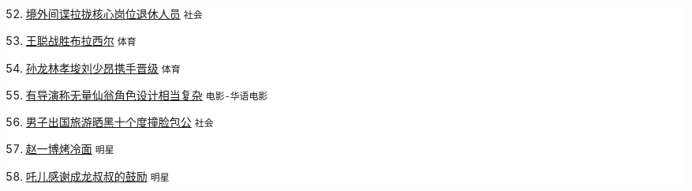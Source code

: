 52. [境外间谍拉拢核心岗位退休人员](https://m.weibo.cn/search?containerid=100103type%3D1%26t%3D10%26q%3D%23%E5%A2%83%E5%A4%96%E9%97%B4%E8%B0%8D%E6%8B%89%E6%8B%A2%E6%A0%B8%E5%BF%83%E5%B2%97%E4%BD%8D%E9%80%80%E4%BC%91%E4%BA%BA%E5%91%98%23&stream_entry_id=31&isnewpage=1&extparam=seat%3D1%26q%3D%2523%25E5%25A2%2583%25E5%25A4%2596%25E9%2597%25B4%25E8%25B0%258D%25E6%258B%2589%25E6%258B%25A2%25E6%25A0%25B8%25E5%25BF%2583%25E5%25B2%2597%25E4%25BD%258D%25E9%2580%2580%25E4%25BC%2591%25E4%25BA%25BA%25E5%2591%2598%2523%26filter_type%3Drealtimehot%26dgr%3D0%26c_type%3D31%26band_rank%3D10%26pos%3D9%26realpos%3D10%26flag%3D1%26stream_entry_id%3D31%26cate%3D5001%26lcate%3D5001%26display_time%3D1739070544%26pre_seqid%3D17390705444280112589603) `社会` 

53. [王聪战胜布拉西尔](https://m.weibo.cn/search?containerid=100103type%3D1%26t%3D10%26q%3D%23%E7%8E%8B%E8%81%AA%E6%88%98%E8%83%9C%E5%B8%83%E6%8B%89%E8%A5%BF%E5%B0%94%23&stream_entry_id=31&isnewpage=1&extparam=seat%3D1%26q%3D%2523%25E7%258E%258B%25E8%2581%25AA%25E6%2588%2598%25E8%2583%259C%25E5%25B8%2583%25E6%258B%2589%25E8%25A5%25BF%25E5%25B0%2594%2523%26filter_type%3Drealtimehot%26dgr%3D0%26c_type%3D31%26band_rank%3D15%26pos%3D14%26realpos%3D15%26flag%3D1%26stream_entry_id%3D31%26cate%3D5001%26lcate%3D5001%26display_time%3D1739070544%26pre_seqid%3D17390705444280112589603) `体育` 

54. [孙龙林孝埈刘少昂携手晋级](https://m.weibo.cn/search?containerid=100103type%3D1%26t%3D10%26q%3D%23%E5%AD%99%E9%BE%99%E6%9E%97%E5%AD%9D%E5%9F%88%E5%88%98%E5%B0%91%E6%98%82%E6%90%BA%E6%89%8B%E6%99%8B%E7%BA%A7%23&stream_entry_id=31&isnewpage=1&extparam=seat%3D1%26q%3D%2523%25E5%25AD%2599%25E9%25BE%2599%25E6%259E%2597%25E5%25AD%259D%25E5%259F%2588%25E5%2588%2598%25E5%25B0%2591%25E6%2598%2582%25E6%2590%25BA%25E6%2589%258B%25E6%2599%258B%25E7%25BA%25A7%2523%26filter_type%3Drealtimehot%26dgr%3D0%26c_type%3D31%26band_rank%3D16%26pos%3D15%26realpos%3D16%26flag%3D1%26stream_entry_id%3D31%26cate%3D5001%26lcate%3D5001%26display_time%3D1739070544%26pre_seqid%3D17390705444280112589603) `体育` 

55. [有导演称无量仙翁角色设计相当复杂](https://m.weibo.cn/search?containerid=100103type%3D1%26t%3D10%26q%3D%23%E6%9C%89%E5%AF%BC%E6%BC%94%E7%A7%B0%E6%97%A0%E9%87%8F%E4%BB%99%E7%BF%81%E8%A7%92%E8%89%B2%E8%AE%BE%E8%AE%A1%E7%9B%B8%E5%BD%93%E5%A4%8D%E6%9D%82%23&stream_entry_id=31&isnewpage=1&extparam=seat%3D1%26q%3D%2523%25E6%259C%2589%25E5%25AF%25BC%25E6%25BC%2594%25E7%25A7%25B0%25E6%2597%25A0%25E9%2587%258F%25E4%25BB%2599%25E7%25BF%2581%25E8%25A7%2592%25E8%2589%25B2%25E8%25AE%25BE%25E8%25AE%25A1%25E7%259B%25B8%25E5%25BD%2593%25E5%25A4%258D%25E6%259D%2582%2523%26filter_type%3Drealtimehot%26dgr%3D0%26c_type%3D31%26band_rank%3D17%26pos%3D16%26realpos%3D17%26flag%3D0%26stream_entry_id%3D31%26cate%3D5001%26lcate%3D5001%26display_time%3D1739070544%26pre_seqid%3D17390705444280112589603) `电影-华语电影` 

56. [男子出国旅游晒黑十个度撞脸包公](https://m.weibo.cn/search?containerid=100103type%3D1%26t%3D10%26q%3D%23%E7%94%B7%E5%AD%90%E5%87%BA%E5%9B%BD%E6%97%85%E6%B8%B8%E6%99%92%E9%BB%91%E5%8D%81%E4%B8%AA%E5%BA%A6%E6%92%9E%E8%84%B8%E5%8C%85%E5%85%AC%23&stream_entry_id=31&isnewpage=1&extparam=seat%3D1%26q%3D%2523%25E7%2594%25B7%25E5%25AD%2590%25E5%2587%25BA%25E5%259B%25BD%25E6%2597%2585%25E6%25B8%25B8%25E6%2599%2592%25E9%25BB%2591%25E5%258D%2581%25E4%25B8%25AA%25E5%25BA%25A6%25E6%2592%259E%25E8%2584%25B8%25E5%258C%2585%25E5%2585%25AC%2523%26filter_type%3Drealtimehot%26dgr%3D0%26c_type%3D31%26band_rank%3D20%26pos%3D19%26realpos%3D20%26flag%3D1%26stream_entry_id%3D31%26cate%3D5001%26lcate%3D5001%26display_time%3D1739070544%26pre_seqid%3D17390705444280112589603) `社会` 

57. [赵一博烤冷面](https://m.weibo.cn/search?containerid=100103type%3D1%26t%3D10%26q%3D%23%E8%B5%B5%E4%B8%80%E5%8D%9A%E7%83%A4%E5%86%B7%E9%9D%A2%23&stream_entry_id=31&isnewpage=1&extparam=seat%3D1%26q%3D%2523%25E8%25B5%25B5%25E4%25B8%2580%25E5%258D%259A%25E7%2583%25A4%25E5%2586%25B7%25E9%259D%25A2%2523%26filter_type%3Drealtimehot%26dgr%3D0%26c_type%3D31%26band_rank%3D21%26pos%3D20%26realpos%3D21%26flag%3D1%26stream_entry_id%3D31%26cate%3D5001%26lcate%3D5001%26display_time%3D1739070544%26pre_seqid%3D17390705444280112589603) `明星` 

58. [吒儿感谢成龙叔叔的鼓励](https://m.weibo.cn/search?containerid=100103type%3D1%26t%3D10%26q%3D%23%E5%90%92%E5%84%BF%E6%84%9F%E8%B0%A2%E6%88%90%E9%BE%99%E5%8F%94%E5%8F%94%E7%9A%84%E9%BC%93%E5%8A%B1%23&stream_entry_id=31&isnewpage=1&extparam=seat%3D1%26q%3D%2523%25E5%2590%2592%25E5%2584%25BF%25E6%2584%259F%25E8%25B0%25A2%25E6%2588%2590%25E9%25BE%2599%25E5%258F%2594%25E5%258F%2594%25E7%259A%2584%25E9%25BC%2593%25E5%258A%25B1%2523%26filter_type%3Drealtimehot%26dgr%3D0%26c_type%3D31%26band_rank%3D28%26pos%3D27%26realpos%3D28%26flag%3D0%26stream_entry_id%3D31%26cate%3D5001%26lcate%3D5001%26display_time%3D1739070544%26pre_seqid%3D17390705444280112589603) `明星` 
